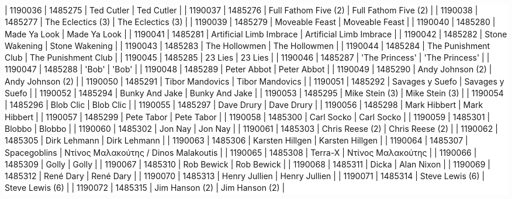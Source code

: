 | 1190036 | 1485275 | Ted Cutler | Ted Cutler |
| 1190037 | 1485276 | Full Fathom Five (2) | Full Fathom Five (2) |
| 1190038 | 1485277 | The Eclectics (3) | The Eclectics (3) |
| 1190039 | 1485279 | Moveable Feast | Moveable Feast |
| 1190040 | 1485280 | Made Ya Look | Made Ya Look |
| 1190041 | 1485281 | Artificial Limb Imbrace | Artificial Limb Imbrace |
| 1190042 | 1485282 | Stone Wakening | Stone Wakening |
| 1190043 | 1485283 | The Hollowmen | The Hollowmen |
| 1190044 | 1485284 | The Punishment Club | The Punishment Club |
| 1190045 | 1485285 | 23 Lies | 23 Lies |
| 1190046 | 1485287 | 'The Princess' | 'The Princess' |
| 1190047 | 1485288 | 'Bob' | 'Bob' |
| 1190048 | 1485289 | Peter Abbot | Peter Abbot |
| 1190049 | 1485290 | Andy Johnson (2) | Andy Johnson (2) |
| 1190050 | 1485291 | Tibor Mandovics | Tibor Mandovics |
| 1190051 | 1485292 | Savages y Suefo | Savages y Suefo |
| 1190052 | 1485294 | Bunky And Jake | Bunky And Jake |
| 1190053 | 1485295 | Mike Stein (3) | Mike Stein (3) |
| 1190054 | 1485296 | Blob Clic | Blob Clic |
| 1190055 | 1485297 | Dave Drury | Dave Drury |
| 1190056 | 1485298 | Mark Hibbert | Mark Hibbert |
| 1190057 | 1485299 | Pete Tabor | Pete Tabor |
| 1190058 | 1485300 | Carl Socko | Carl Socko |
| 1190059 | 1485301 | Blobbo | Blobbo |
| 1190060 | 1485302 | Jon Nay | Jon Nay |
| 1190061 | 1485303 | Chris Reese (2) | Chris Reese (2) |
| 1190062 | 1485305 | Dirk Lehmann | Dirk Lehmann |
| 1190063 | 1485306 | Karsten Hillgen | Karsten Hillgen |
| 1190064 | 1485307 | Spacegoblins | Ντίνος Μαλακούτης / Dinos Malakoutis |
| 1190065 | 1485308 | Terra-X | Ντίνος Μαλακούτης |
| 1190066 | 1485309 | Golly | Golly |
| 1190067 | 1485310 | Rob Bewick | Rob Bewick |
| 1190068 | 1485311 | Dicka | Alan Nixon |
| 1190069 | 1485312 | René Dary | René Dary |
| 1190070 | 1485313 | Henry Jullien | Henry Jullien |
| 1190071 | 1485314 | Steve Lewis (6) | Steve Lewis (6) |
| 1190072 | 1485315 | Jim Hanson (2) | Jim Hanson (2) |